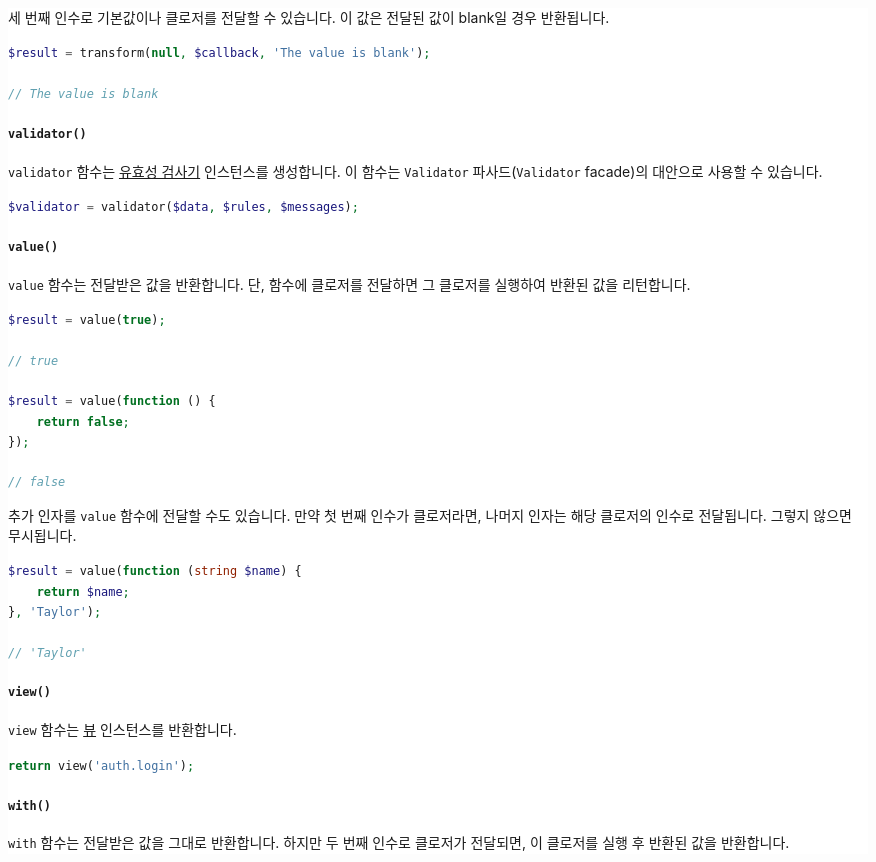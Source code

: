 세 번째 인수로 기본값이나 클로저를 전달할 수 있습니다. 이 값은 전달된 값이 blank일 경우 반환됩니다.

```php
$result = transform(null, $callback, 'The value is blank');

// The value is blank
```

<a name="method-validator"></a>
#### `validator()`

`validator` 함수는 [유효성 검사기](/docs/12.x/validation) 인스턴스를 생성합니다. 이 함수는 `Validator` 파사드(`Validator` facade)의 대안으로 사용할 수 있습니다.

```php
$validator = validator($data, $rules, $messages);
```

<a name="method-value"></a>
#### `value()`

`value` 함수는 전달받은 값을 반환합니다. 단, 함수에 클로저를 전달하면 그 클로저를 실행하여 반환된 값을 리턴합니다.

```php
$result = value(true);

// true

$result = value(function () {
    return false;
});

// false
```

추가 인자를 `value` 함수에 전달할 수도 있습니다. 만약 첫 번째 인수가 클로저라면, 나머지 인자는 해당 클로저의 인수로 전달됩니다. 그렇지 않으면 무시됩니다.

```php
$result = value(function (string $name) {
    return $name;
}, 'Taylor');

// 'Taylor'
```

<a name="method-view"></a>
#### `view()`

`view` 함수는 [뷰](/docs/12.x/views) 인스턴스를 반환합니다.

```php
return view('auth.login');
```

<a name="method-with"></a>
#### `with()`

`with` 함수는 전달받은 값을 그대로 반환합니다. 하지만 두 번째 인수로 클로저가 전달되면, 이 클로저를 실행 후 반환된 값을 반환합니다.

